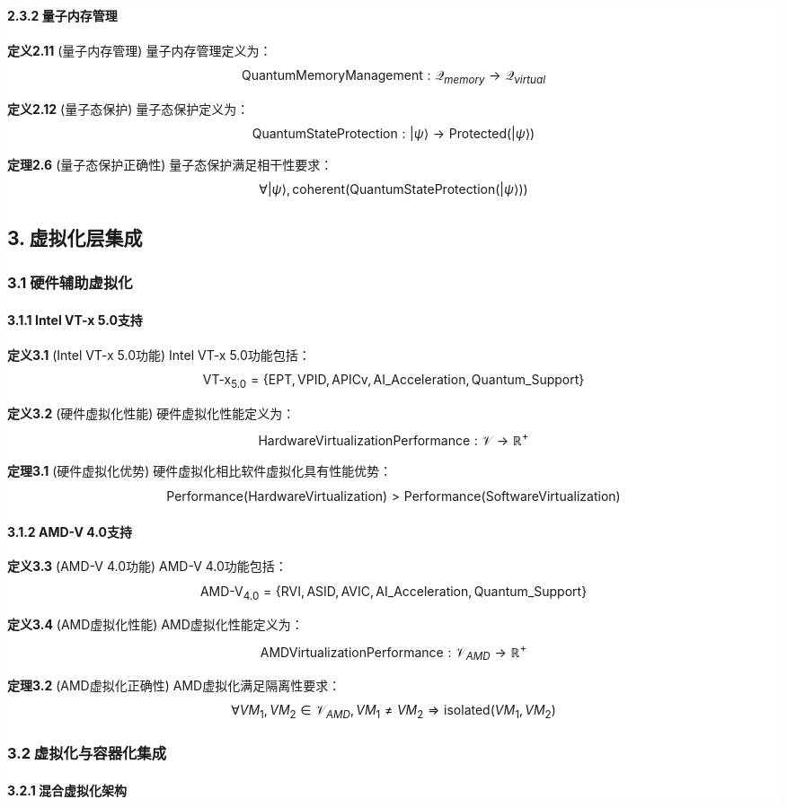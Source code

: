 #### 2.3.2 量子内存管理

**定义2.11** (量子内存管理)
量子内存管理定义为：
$$\text{QuantumMemoryManagement}: \mathcal{Q}_{memory} \to \mathcal{Q}_{virtual}$$

**定义2.12** (量子态保护)
量子态保护定义为：
$$\text{QuantumStateProtection}: |\psi\rangle \to \text{Protected}(|\psi\rangle)$$

**定理2.6** (量子态保护正确性)
量子态保护满足相干性要求：
$$\forall |\psi\rangle, \text{coherent}(\text{QuantumStateProtection}(|\psi\rangle))$$

## 3. 虚拟化层集成

### 3.1 硬件辅助虚拟化

#### 3.1.1 Intel VT-x 5.0支持

**定义3.1** (Intel VT-x 5.0功能)
Intel VT-x 5.0功能包括：
$$\text{VT-x}_{5.0} = \{\text{EPT}, \text{VPID}, \text{APICv}, \text{AI\_Acceleration}, \text{Quantum\_Support}\}$$

**定义3.2** (硬件虚拟化性能)
硬件虚拟化性能定义为：
$$\text{HardwareVirtualizationPerformance}: \mathcal{V} \to \mathbb{R}^+$$

**定理3.1** (硬件虚拟化优势)
硬件虚拟化相比软件虚拟化具有性能优势：
$$\text{Performance}(\text{HardwareVirtualization}) > \text{Performance}(\text{SoftwareVirtualization})$$

#### 3.1.2 AMD-V 4.0支持

**定义3.3** (AMD-V 4.0功能)
AMD-V 4.0功能包括：
$$\text{AMD-V}_{4.0} = \{\text{RVI}, \text{ASID}, \text{AVIC}, \text{AI\_Acceleration}, \text{Quantum\_Support}\}$$

**定义3.4** (AMD虚拟化性能)
AMD虚拟化性能定义为：
$$\text{AMDVirtualizationPerformance}: \mathcal{V}_{AMD} \to \mathbb{R}^+$$

**定理3.2** (AMD虚拟化正确性)
AMD虚拟化满足隔离性要求：
$$\forall VM_1, VM_2 \in \mathcal{V}_{AMD}, VM_1 \neq VM_2 \Rightarrow \text{isolated}(VM_1, VM_2)$$

### 3.2 虚拟化与容器化集成

#### 3.2.1 混合虚拟化架构
